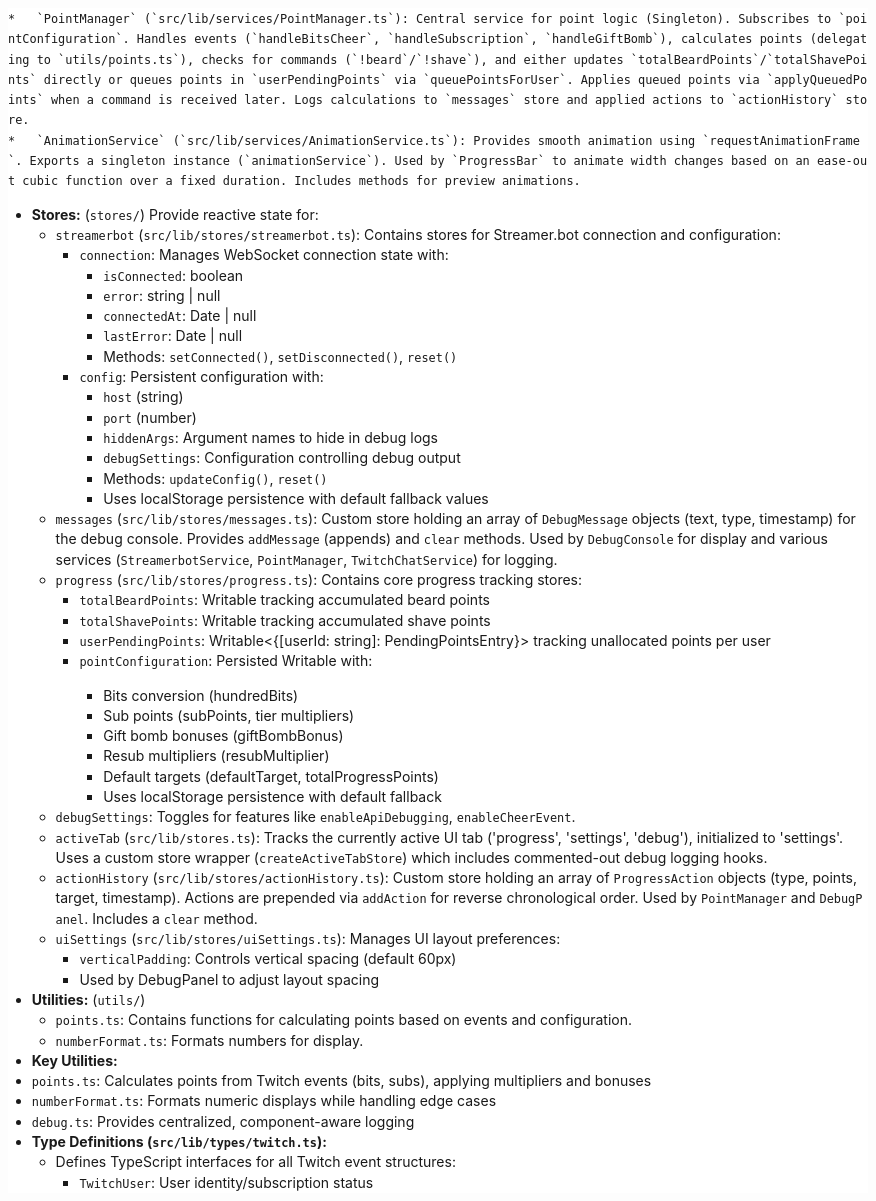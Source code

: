     *   `PointManager` (`src/lib/services/PointManager.ts`): Central service for point logic (Singleton). Subscribes to `pointConfiguration`. Handles events (`handleBitsCheer`, `handleSubscription`, `handleGiftBomb`), calculates points (delegating to `utils/points.ts`), checks for commands (`!beard`/`!shave`), and either updates `totalBeardPoints`/`totalShavePoints` directly or queues points in `userPendingPoints` via `queuePointsForUser`. Applies queued points via `applyQueuedPoints` when a command is received later. Logs calculations to `messages` store and applied actions to `actionHistory` store.
    *   `AnimationService` (`src/lib/services/AnimationService.ts`): Provides smooth animation using `requestAnimationFrame`. Exports a singleton instance (`animationService`). Used by `ProgressBar` to animate width changes based on an ease-out cubic function over a fixed duration. Includes methods for preview animations.
*   **Stores:** (`stores/`) Provide reactive state for:
    *   `streamerbot` (`src/lib/stores/streamerbot.ts`): Contains stores for Streamer.bot connection and configuration:
        *   `connection`: Manages WebSocket connection state with:
            - `isConnected`: boolean
            - `error`: string | null
            - `connectedAt`: Date | null
            - `lastError`: Date | null
            - Methods: `setConnected()`, `setDisconnected()`, `reset()`
        *   `config`: Persistent configuration with:
            - `host` (string)
            - `port` (number)
            - `hiddenArgs`: Argument names to hide in debug logs
            - `debugSettings`: Configuration controlling debug output
            - Methods: `updateConfig()`, `reset()`
            - Uses localStorage persistence with default fallback values
    *   `messages` (`src/lib/stores/messages.ts`): Custom store holding an array of `DebugMessage` objects (text, type, timestamp) for the debug console. Provides `addMessage` (appends) and `clear` methods. Used by `DebugConsole` for display and various services (`StreamerbotService`, `PointManager`, `TwitchChatService`) for logging.
    *   `progress` (`src/lib/stores/progress.ts`): Contains core progress tracking stores:
        *   `totalBeardPoints`: Writable<number> tracking accumulated beard points
        *   `totalShavePoints`: Writable<number> tracking accumulated shave points
        *   `userPendingPoints`: Writable<{[userId: string]: PendingPointsEntry}> tracking unallocated points per user
        *   `pointConfiguration`: Persisted Writable<PointConfig> with:
            - Bits conversion (hundredBits)
            - Sub points (subPoints, tier multipliers)
            - Gift bomb bonuses (giftBombBonus)
            - Resub multipliers (resubMultiplier)
            - Default targets (defaultTarget, totalProgressPoints)
            - Uses localStorage persistence with default fallback
    *   `debugSettings`: Toggles for features like `enableApiDebugging`, `enableCheerEvent`.
    *   `activeTab` (`src/lib/stores.ts`): Tracks the currently active UI tab ('progress', 'settings', 'debug'), initialized to 'settings'. Uses a custom store wrapper (`createActiveTabStore`) which includes commented-out debug logging hooks.
    *   `actionHistory` (`src/lib/stores/actionHistory.ts`): Custom store holding an array of `ProgressAction` objects (type, points, target, timestamp). Actions are prepended via `addAction` for reverse chronological order. Used by `PointManager` and `DebugPanel`. Includes a `clear` method.
    *   `uiSettings` (`src/lib/stores/uiSettings.ts`): Manages UI layout preferences:
        *   `verticalPadding`: Controls vertical spacing (default 60px)
        *   Used by DebugPanel to adjust layout spacing
*   **Utilities:** (`utils/`)
    *   `points.ts`: Contains functions for calculating points based on events and configuration.
    *   `numberFormat.ts`: Formats numbers for display.
*   **Key Utilities:**
*   `points.ts`: Calculates points from Twitch events (bits, subs), applying multipliers and bonuses
*   `numberFormat.ts`: Formats numeric displays while handling edge cases
*   `debug.ts`: Provides centralized, component-aware logging
*   **Type Definitions (`src/lib/types/twitch.ts`):**
    *   Defines TypeScript interfaces for all Twitch event structures:
        *   `TwitchUser`: User identity/subscription status